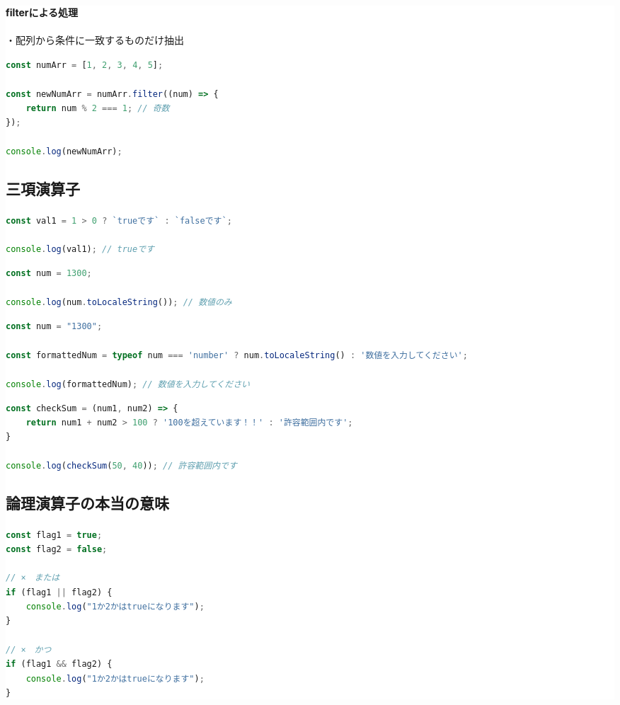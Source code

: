 #### filterによる処理
・配列から条件に一致するものだけ抽出

```js
const numArr = [1, 2, 3, 4, 5];

const newNumArr = numArr.filter((num) => {
	return num % 2 === 1; // 奇数
});

console.log(newNumArr);
```

## 三項演算子
```js
const val1 = 1 > 0 ? `trueです` : `falseです`;

console.log(val1); // trueです
```

```js
const num = 1300;

console.log(num.toLocaleString()); // 数値のみ
```

```js
const num = "1300";

const formattedNum = typeof num === 'number' ? num.toLocaleString() : '数値を入力してください';

console.log(formattedNum); // 数値を入力してください
```

```js
const checkSum = (num1, num2) => {
	return num1 + num2 > 100 ? '100を超えています！！' : '許容範囲内です';
}

console.log(checkSum(50, 40)); // 許容範囲内です
```

## 論理演算子の本当の意味
```js
const flag1 = true;
const flag2 = false;

// ×　または
if (flag1 || flag2) {
	console.log("1か2かはtrueになります");
}

// ×　かつ
if (flag1 && flag2) {
	console.log("1か2かはtrueになります");
}
```
